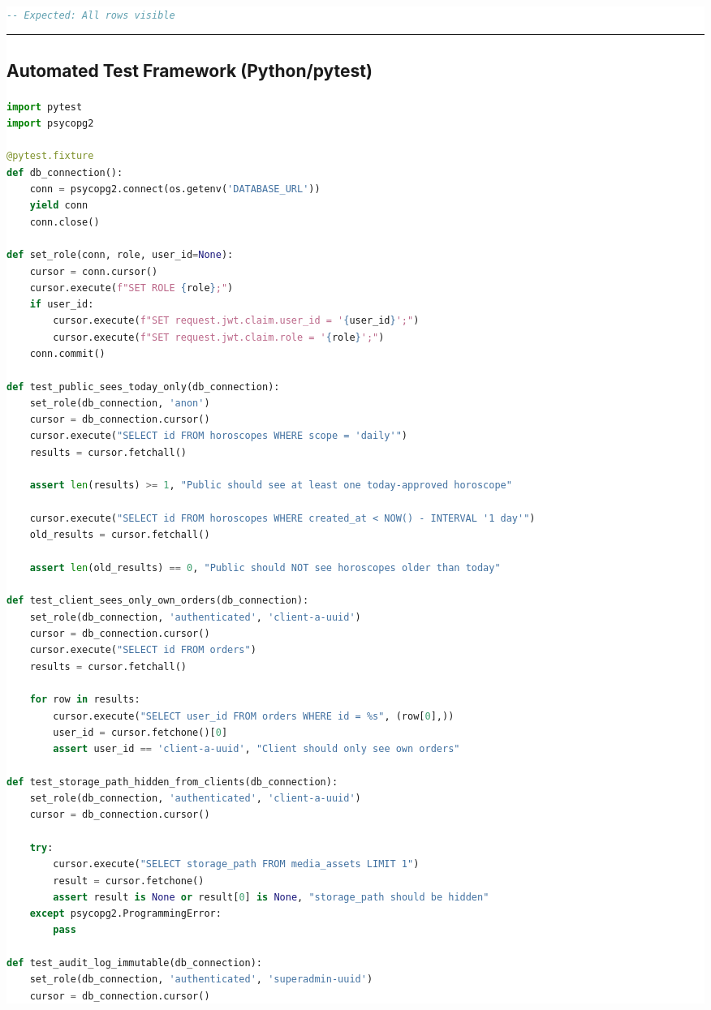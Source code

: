 ```sql
-- Expected: All rows visible
```

---

## Automated Test Framework (Python/pytest)

```python
import pytest
import psycopg2

@pytest.fixture
def db_connection():
    conn = psycopg2.connect(os.getenv('DATABASE_URL'))
    yield conn
    conn.close()

def set_role(conn, role, user_id=None):
    cursor = conn.cursor()
    cursor.execute(f"SET ROLE {role};")
    if user_id:
        cursor.execute(f"SET request.jwt.claim.user_id = '{user_id}';")
        cursor.execute(f"SET request.jwt.claim.role = '{role}';")
    conn.commit()

def test_public_sees_today_only(db_connection):
    set_role(db_connection, 'anon')
    cursor = db_connection.cursor()
    cursor.execute("SELECT id FROM horoscopes WHERE scope = 'daily'")
    results = cursor.fetchall()

    assert len(results) >= 1, "Public should see at least one today-approved horoscope"

    cursor.execute("SELECT id FROM horoscopes WHERE created_at < NOW() - INTERVAL '1 day'")
    old_results = cursor.fetchall()

    assert len(old_results) == 0, "Public should NOT see horoscopes older than today"

def test_client_sees_only_own_orders(db_connection):
    set_role(db_connection, 'authenticated', 'client-a-uuid')
    cursor = db_connection.cursor()
    cursor.execute("SELECT id FROM orders")
    results = cursor.fetchall()

    for row in results:
        cursor.execute("SELECT user_id FROM orders WHERE id = %s", (row[0],))
        user_id = cursor.fetchone()[0]
        assert user_id == 'client-a-uuid', "Client should only see own orders"

def test_storage_path_hidden_from_clients(db_connection):
    set_role(db_connection, 'authenticated', 'client-a-uuid')
    cursor = db_connection.cursor()

    try:
        cursor.execute("SELECT storage_path FROM media_assets LIMIT 1")
        result = cursor.fetchone()
        assert result is None or result[0] is None, "storage_path should be hidden"
    except psycopg2.ProgrammingError:
        pass

def test_audit_log_immutable(db_connection):
    set_role(db_connection, 'authenticated', 'superadmin-uuid')
    cursor = db_connection.cursor()
```